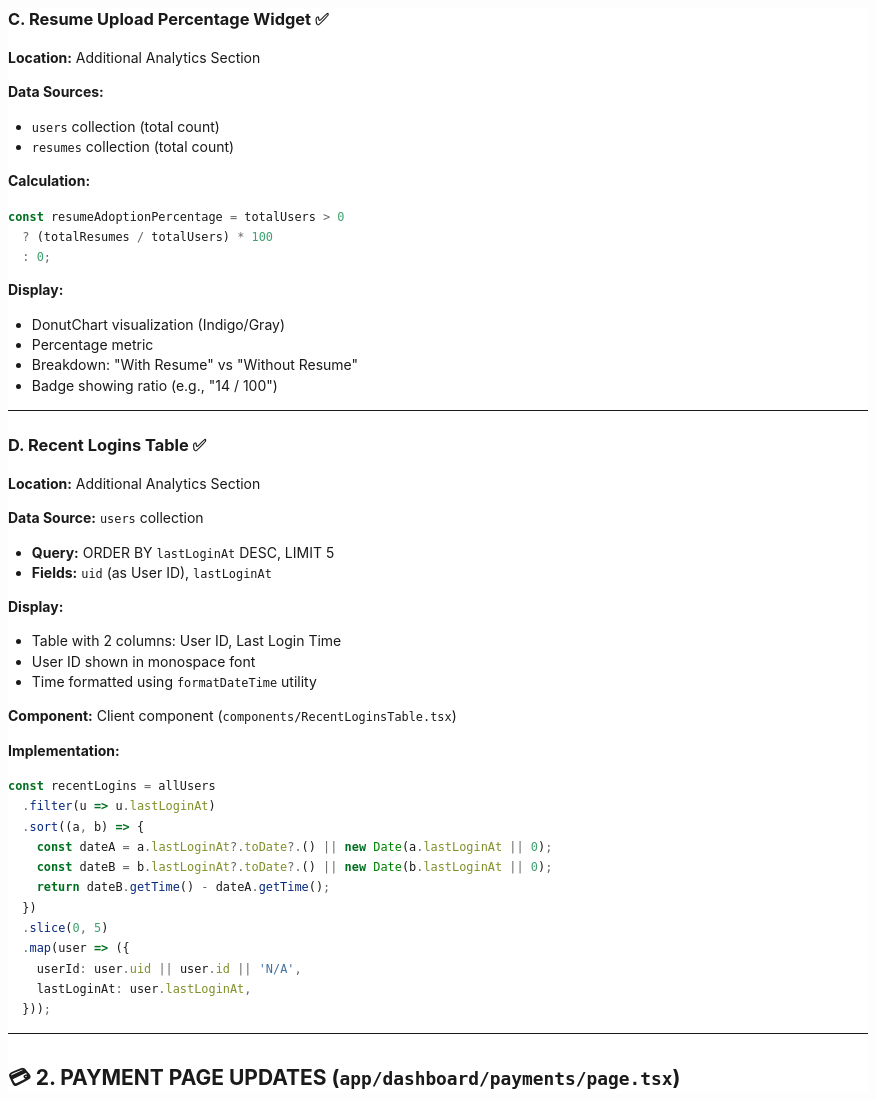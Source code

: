 ### C. Resume Upload Percentage Widget ✅
**Location:** Additional Analytics Section

**Data Sources:** 
- `users` collection (total count)
- `resumes` collection (total count)

**Calculation:** 
```typescript
const resumeAdoptionPercentage = totalUsers > 0 
  ? (totalResumes / totalUsers) * 100 
  : 0;
```

**Display:**
- DonutChart visualization (Indigo/Gray)
- Percentage metric
- Breakdown: "With Resume" vs "Without Resume"
- Badge showing ratio (e.g., "14 / 100")

---

### D. Recent Logins Table ✅
**Location:** Additional Analytics Section

**Data Source:** `users` collection
- **Query:** ORDER BY `lastLoginAt` DESC, LIMIT 5
- **Fields:** `uid` (as User ID), `lastLoginAt`

**Display:**
- Table with 2 columns: User ID, Last Login Time
- User ID shown in monospace font
- Time formatted using `formatDateTime` utility

**Component:** Client component (`components/RecentLoginsTable.tsx`)

**Implementation:**
```typescript
const recentLogins = allUsers
  .filter(u => u.lastLoginAt)
  .sort((a, b) => {
    const dateA = a.lastLoginAt?.toDate?.() || new Date(a.lastLoginAt || 0);
    const dateB = b.lastLoginAt?.toDate?.() || new Date(b.lastLoginAt || 0);
    return dateB.getTime() - dateA.getTime();
  })
  .slice(0, 5)
  .map(user => ({
    userId: user.uid || user.id || 'N/A',
    lastLoginAt: user.lastLoginAt,
  }));
```

---

## 💳 2. PAYMENT PAGE UPDATES (`app/dashboard/payments/page.tsx`)
